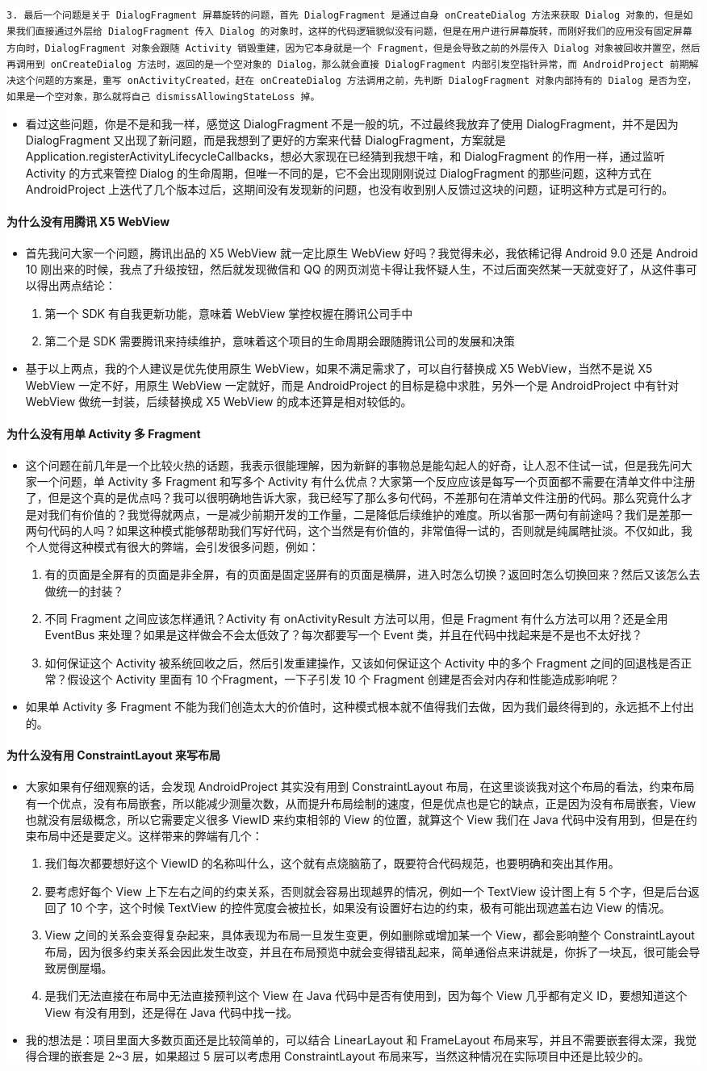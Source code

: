     3. 最后一个问题是关于 DialogFragment 屏幕旋转的问题，首先 DialogFragment 是通过自身 onCreateDialog 方法来获取 Dialog 对象的，但是如果我们直接通过外层给 DialogFragment 传入 Dialog 的对象时，这样的代码逻辑貌似没有问题，但是在用户进行屏幕旋转，而刚好我们的应用没有固定屏幕方向时，DialogFragment 对象会跟随 Activity 销毁重建，因为它本身就是一个 Fragment，但是会导致之前的外层传入 Dialog 对象被回收并置空，然后再调用到 onCreateDialog 方法时，返回的是一个空对象的 Dialog，那么就会直接 DialogFragment 内部引发空指针异常，而 AndroidProject 前期解决这个问题的方案是，重写 onActivityCreated，赶在 onCreateDialog 方法调用之前，先判断 DialogFragment 对象内部持有的 Dialog 是否为空，如果是一个空对象，那么就将自己 dismissAllowingStateLoss 掉。
    
* 看过这些问题，你是不是和我一样，感觉这 DialogFragment 不是一般的坑，不过最终我放弃了使用 DialogFragment，并不是因为 DialogFragment 又出现了新问题，而是我想到了更好的方案来代替 DialogFragment，方案就是 Application.registerActivityLifecycleCallbacks，想必大家现在已经猜到我想干啥，和 DialogFragment 的作用一样，通过监听 Activity 的方式来管控 Dialog 的生命周期，但唯一不同的是，它不会出现刚刚说过 DialogFragment 的那些问题，这种方式在 AndroidProject 上迭代了几个版本过后，这期间没有发现新的问题，也没有收到别人反馈过这块的问题，证明这种方式是可行的。

#### 为什么没有用腾讯 X5 WebView

* 首先我问大家一个问题，腾讯出品的 X5 WebView  就一定比原生 WebView 好吗？我觉得未必，我依稀记得 Android 9.0 还是 Android 10 刚出来的时候，我点了升级按钮，然后就发现微信和 QQ 的网页浏览卡得让我怀疑人生，不过后面突然某一天就变好了，从这件事可以得出两点结论：

    1. 第一个 SDK 有自我更新功能，意味着 WebView 掌控权握在腾讯公司手中

    2. 第二个是 SDK 需要腾讯来持续维护，意味着这个项目的生命周期会跟随腾讯公司的发展和决策

* 基于以上两点，我的个人建议是优先使用原生 WebView，如果不满足需求了，可以自行替换成 X5 WebView，当然不是说 X5 WebView 一定不好，用原生 WebView 一定就好，而是 AndroidProject 的目标是稳中求胜，另外一个是 AndroidProject 中有针对 WebView 做统一封装，后续替换成 X5 WebView 的成本还算是相对较低的。

#### 为什么没有用单 Activity 多 Fragment

* 这个问题在前几年是一个比较火热的话题，我表示很能理解，因为新鲜的事物总是能勾起人的好奇，让人忍不住试一试，但是我先问大家一个问题，单 Activity 多 Fragment 和写多个 Activity 有什么优点？大家第一个反应应该是每写一个页面都不需要在清单文件中注册了，但是这个真的是优点吗？我可以很明确地告诉大家，我已经写了那么多句代码，不差那句在清单文件注册的代码。那么究竟什么才是对我们有价值的？我觉得就两点，一是减少前期开发的工作量，二是降低后续维护的难度。所以省那一两句有前途吗？我们是差那一两句代码的人吗？如果这种模式能够帮助我们写好代码，这个当然是有价值的，非常值得一试的，否则就是纯属瞎扯淡。不仅如此，我个人觉得这种模式有很大的弊端，会引发很多问题，例如：

    1. 有的页面是全屏有的页面是非全屏，有的页面是固定竖屏有的页面是横屏，进入时怎么切换？返回时怎么切换回来？然后又该怎么去做统一的封装？
    
    2. 不同 Fragment 之间应该怎样通讯？Activity 有 onActivityResult 方法可以用，但是 Fragment 有什么方法可以用？还是全用 EventBus 来处理？如果是这样做会不会太低效了？每次都要写一个 Event 类，并且在代码中找起来是不是也不太好找？
    
    3. 如何保证这个 Activity 被系统回收之后，然后引发重建操作，又该如何保证这个 Activity 中的多个 Fragment 之间的回退栈是否正常？假设这个 Activity 里面有 10 个Fragment，一下子引发 10 个 Fragment 创建是否会对内存和性能造成影响呢？
    
* 如果单 Activity 多 Fragment 不能为我们创造太大的价值时，这种模式根本就不值得我们去做，因为我们最终得到的，永远抵不上付出的。

#### 为什么没有用 ConstraintLayout 来写布局

* 大家如果有仔细观察的话，会发现 AndroidProject 其实没有用到 ConstraintLayout 布局，在这里谈谈我对这个布局的看法，约束布局有一个优点，没有布局嵌套，所以能减少测量次数，从而提升布局绘制的速度，但是优点也是它的缺点，正是因为没有布局嵌套，View 也就没有层级概念，所以它需要定义很多 ViewID 来约束相邻的 View 的位置，就算这个 View 我们在 Java 代码中没有用到，但是在约束布局中还是要定义。这样带来的弊端有几个：

    1. 我们每次都要想好这个 ViewID 的名称叫什么，这个就有点烧脑筋了，既要符合代码规范，也要明确和突出其作用。
    
    2. 要考虑好每个 View 上下左右之间的约束关系，否则就会容易出现越界的情况，例如一个 TextView 设计图上有 5 个字，但是后台返回了 10 个字，这个时候 TextView 的控件宽度会被拉长，如果没有设置好右边的约束，极有可能出现遮盖右边 View 的情况。

    3. View 之间的关系会变得复杂起来，具体表现为布局一旦发生变更，例如删除或增加某一个 View，都会影响整个 ConstraintLayout 布局，因为很多约束关系会因此发生改变，并且在布局预览中就会变得错乱起来，简单通俗点来讲就是，你拆了一块瓦，很可能会导致房倒屋塌。

    4. 是我们无法直接在布局中无法直接预判这个 View 在 Java 代码中是否有使用到，因为每个 View 几乎都有定义 ID，要想知道这个 View 有没有用到，还是得在 Java 代码中找一找。

* 我的想法是：项目里面大多数页面还是比较简单的，可以结合 LinearLayout 和 FrameLayout 布局来写，并且不需要嵌套得太深，我觉得合理的嵌套是 2~3 层，如果超过 5 层可以考虑用 ConstraintLayout 布局来写，当然这种情况在实际项目中还是比较少的。
